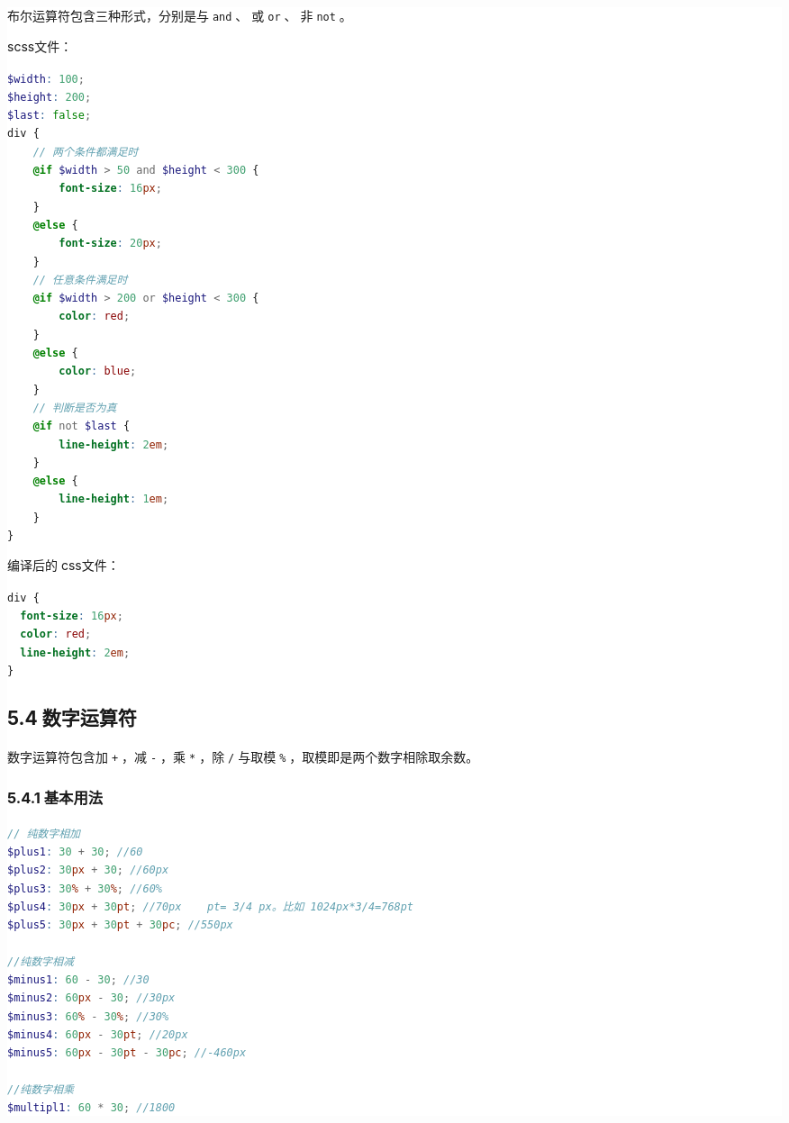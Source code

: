 布尔运算符包含三种形式，分别是与  `and` 、 或 `or` 、 非 `not` 。

scss文件：

```scss
$width: 100;
$height: 200;
$last: false;
div {
    // 两个条件都满足时
    @if $width > 50 and $height < 300 {
        font-size: 16px;
    }
    @else {
        font-size: 20px;
    }
    // 任意条件满足时
    @if $width > 200 or $height < 300 {
        color: red;
    }
    @else {
        color: blue;
    }
    // 判断是否为真
    @if not $last {
        line-height: 2em;
    }
    @else {
        line-height: 1em;
    }
}
```

编译后的 css文件：

```css
div {
  font-size: 16px;
  color: red;
  line-height: 2em;
}
```

## 5.4 数字运算符

数字运算符包含加 `+` ，减 `-` ，乘 `*` ，除 `/` 与取模 `%` ，取模即是两个数字相除取余数。

### 5.4.1 基本用法

```scss
// 纯数字相加
$plus1: 30 + 30; //60
$plus2: 30px + 30; //60px
$plus3: 30% + 30%; //60%
$plus4: 30px + 30pt; //70px    pt= 3/4 px。比如 1024px*3/4=768pt
$plus5: 30px + 30pt + 30pc; //550px

//纯数字相减
$minus1: 60 - 30; //30
$minus2: 60px - 30; //30px
$minus3: 60% - 30%; //30%
$minus4: 60px - 30pt; //20px
$minus5: 60px - 30pt - 30pc; //-460px

//纯数字相乘
$multipl1: 60 * 30; //1800
```